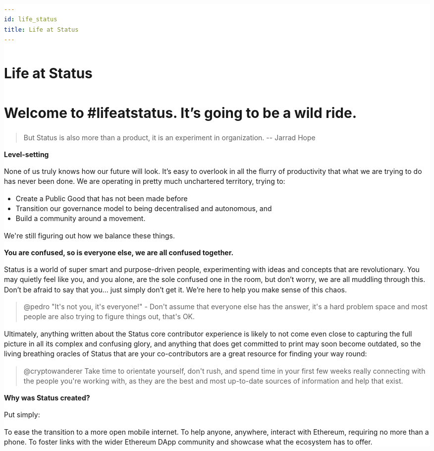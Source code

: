 ```yaml
---
id: life_status
title: Life at Status
---
```


# Life at Status
# Welcome to #lifeatstatus. It’s going to be a wild ride.

> But Status is also more than a product, it is an experiment in organization. -- Jarrad Hope

**Level-setting**

None of us truly knows how our future will look. It’s easy to overlook in all the flurry of productivity that what we are trying to do has never been done. We are operating in pretty much unchartered territory, trying to:

- Create a Public Good that has not been made before
- Transition our governance model to being decentralised and autonomous, and
- Build a community around a movement.

We're still figuring out how we balance these things.


**You are confused, so is everyone else, we are all confused together.**

Status is a world of super smart and purpose-driven people, experimenting with ideas and concepts that are revolutionary. You may quietly feel like you, and you alone, are the sole confused one in the room, but don’t worry, we are all muddling through this. Don’t be afraid to say that you… just simply don’t get it. We’re here to help you make sense of this chaos.

> @pedro
> "It's not you, it's everyone!" - Don't assume that everyone else has the answer, it's a hard problem space and most people are also trying to figure things out, that's OK.

Ultimately, anything written about the Status core contributor experience is likely to not come even close to capturing the full picture in all its complex and confusing glory, and anything that does get committed to print may soon become outdated, so the living breathing oracles of Status that are your co-contributors are a great resource for finding your way round:

> @cryptowanderer
> Take time to orientate yourself, don't rush, and spend time in your first few weeks really connecting with the people you're working with, as they are the best and most up-to-date sources of information and help that exist.

**Why was Status created?**

Put simply:

To ease the transition to a more open mobile internet.
To help anyone, anywhere, interact with Ethereum, requiring no more than a phone.
To foster links with the wider Ethereum DApp community and showcase what the ecosystem has to offer.
